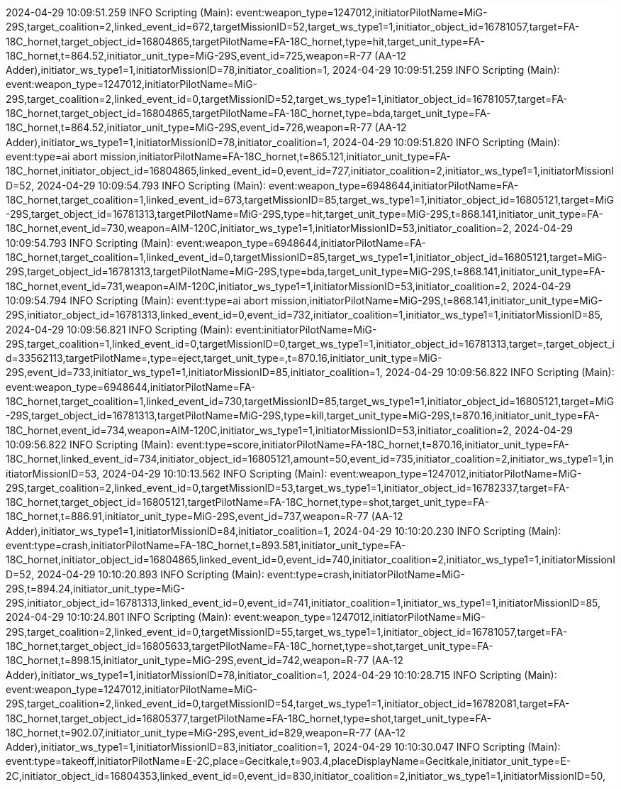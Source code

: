 2024-04-29 10:09:51.259 INFO    Scripting (Main): event:weapon_type=1247012,initiatorPilotName=MiG-29S,target_coalition=2,linked_event_id=672,targetMissionID=52,target_ws_type1=1,initiator_object_id=16781057,target=FA-18C_hornet,target_object_id=16804865,targetPilotName=FA-18C_hornet,type=hit,target_unit_type=FA-18C_hornet,t=864.52,initiator_unit_type=MiG-29S,event_id=725,weapon=R-77 (AA-12 Adder),initiator_ws_type1=1,initiatorMissionID=78,initiator_coalition=1,
2024-04-29 10:09:51.259 INFO    Scripting (Main): event:weapon_type=1247012,initiatorPilotName=MiG-29S,target_coalition=2,linked_event_id=0,targetMissionID=52,target_ws_type1=1,initiator_object_id=16781057,target=FA-18C_hornet,target_object_id=16804865,targetPilotName=FA-18C_hornet,type=bda,target_unit_type=FA-18C_hornet,t=864.52,initiator_unit_type=MiG-29S,event_id=726,weapon=R-77 (AA-12 Adder),initiator_ws_type1=1,initiatorMissionID=78,initiator_coalition=1,
2024-04-29 10:09:51.820 INFO    Scripting (Main): event:type=ai abort mission,initiatorPilotName=FA-18C_hornet,t=865.121,initiator_unit_type=FA-18C_hornet,initiator_object_id=16804865,linked_event_id=0,event_id=727,initiator_coalition=2,initiator_ws_type1=1,initiatorMissionID=52,
2024-04-29 10:09:54.793 INFO    Scripting (Main): event:weapon_type=6948644,initiatorPilotName=FA-18C_hornet,target_coalition=1,linked_event_id=673,targetMissionID=85,target_ws_type1=1,initiator_object_id=16805121,target=MiG-29S,target_object_id=16781313,targetPilotName=MiG-29S,type=hit,target_unit_type=MiG-29S,t=868.141,initiator_unit_type=FA-18C_hornet,event_id=730,weapon=AIM-120C,initiator_ws_type1=1,initiatorMissionID=53,initiator_coalition=2,
2024-04-29 10:09:54.793 INFO    Scripting (Main): event:weapon_type=6948644,initiatorPilotName=FA-18C_hornet,target_coalition=1,linked_event_id=0,targetMissionID=85,target_ws_type1=1,initiator_object_id=16805121,target=MiG-29S,target_object_id=16781313,targetPilotName=MiG-29S,type=bda,target_unit_type=MiG-29S,t=868.141,initiator_unit_type=FA-18C_hornet,event_id=731,weapon=AIM-120C,initiator_ws_type1=1,initiatorMissionID=53,initiator_coalition=2,
2024-04-29 10:09:54.794 INFO    Scripting (Main): event:type=ai abort mission,initiatorPilotName=MiG-29S,t=868.141,initiator_unit_type=MiG-29S,initiator_object_id=16781313,linked_event_id=0,event_id=732,initiator_coalition=1,initiator_ws_type1=1,initiatorMissionID=85,
2024-04-29 10:09:56.821 INFO    Scripting (Main): event:initiatorPilotName=MiG-29S,target_coalition=1,linked_event_id=0,targetMissionID=0,target_ws_type1=1,initiator_object_id=16781313,target=,target_object_id=33562113,targetPilotName=,type=eject,target_unit_type=,t=870.16,initiator_unit_type=MiG-29S,event_id=733,initiator_ws_type1=1,initiatorMissionID=85,initiator_coalition=1,
2024-04-29 10:09:56.822 INFO    Scripting (Main): event:weapon_type=6948644,initiatorPilotName=FA-18C_hornet,target_coalition=1,linked_event_id=730,targetMissionID=85,target_ws_type1=1,initiator_object_id=16805121,target=MiG-29S,target_object_id=16781313,targetPilotName=MiG-29S,type=kill,target_unit_type=MiG-29S,t=870.16,initiator_unit_type=FA-18C_hornet,event_id=734,weapon=AIM-120C,initiator_ws_type1=1,initiatorMissionID=53,initiator_coalition=2,
2024-04-29 10:09:56.822 INFO    Scripting (Main): event:type=score,initiatorPilotName=FA-18C_hornet,t=870.16,initiator_unit_type=FA-18C_hornet,linked_event_id=734,initiator_object_id=16805121,amount=50,event_id=735,initiator_coalition=2,initiator_ws_type1=1,initiatorMissionID=53,
2024-04-29 10:10:13.562 INFO    Scripting (Main): event:weapon_type=1247012,initiatorPilotName=MiG-29S,target_coalition=2,linked_event_id=0,targetMissionID=53,target_ws_type1=1,initiator_object_id=16782337,target=FA-18C_hornet,target_object_id=16805121,targetPilotName=FA-18C_hornet,type=shot,target_unit_type=FA-18C_hornet,t=886.91,initiator_unit_type=MiG-29S,event_id=737,weapon=R-77 (AA-12 Adder),initiator_ws_type1=1,initiatorMissionID=84,initiator_coalition=1,
2024-04-29 10:10:20.230 INFO    Scripting (Main): event:type=crash,initiatorPilotName=FA-18C_hornet,t=893.581,initiator_unit_type=FA-18C_hornet,initiator_object_id=16804865,linked_event_id=0,event_id=740,initiator_coalition=2,initiator_ws_type1=1,initiatorMissionID=52,
2024-04-29 10:10:20.893 INFO    Scripting (Main): event:type=crash,initiatorPilotName=MiG-29S,t=894.24,initiator_unit_type=MiG-29S,initiator_object_id=16781313,linked_event_id=0,event_id=741,initiator_coalition=1,initiator_ws_type1=1,initiatorMissionID=85,
2024-04-29 10:10:24.801 INFO    Scripting (Main): event:weapon_type=1247012,initiatorPilotName=MiG-29S,target_coalition=2,linked_event_id=0,targetMissionID=55,target_ws_type1=1,initiator_object_id=16781057,target=FA-18C_hornet,target_object_id=16805633,targetPilotName=FA-18C_hornet,type=shot,target_unit_type=FA-18C_hornet,t=898.15,initiator_unit_type=MiG-29S,event_id=742,weapon=R-77 (AA-12 Adder),initiator_ws_type1=1,initiatorMissionID=78,initiator_coalition=1,
2024-04-29 10:10:28.715 INFO    Scripting (Main): event:weapon_type=1247012,initiatorPilotName=MiG-29S,target_coalition=2,linked_event_id=0,targetMissionID=54,target_ws_type1=1,initiator_object_id=16782081,target=FA-18C_hornet,target_object_id=16805377,targetPilotName=FA-18C_hornet,type=shot,target_unit_type=FA-18C_hornet,t=902.07,initiator_unit_type=MiG-29S,event_id=829,weapon=R-77 (AA-12 Adder),initiator_ws_type1=1,initiatorMissionID=83,initiator_coalition=1,
2024-04-29 10:10:30.047 INFO    Scripting (Main): event:type=takeoff,initiatorPilotName=E-2C,place=Gecitkale,t=903.4,placeDisplayName=Gecitkale,initiator_unit_type=E-2C,initiator_object_id=16804353,linked_event_id=0,event_id=830,initiator_coalition=2,initiator_ws_type1=1,initiatorMissionID=50,